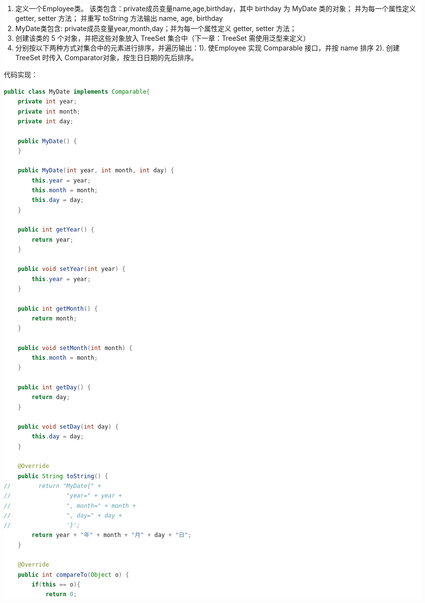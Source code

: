 1. 定义一个Employee类。
该类包含：private成员变量name,age,birthday，其中 birthday 为 MyDate 类的对象；
并为每一个属性定义 getter, setter 方法；
并重写 toString 方法输出 name, age, birthday
2. MyDate类包含:
private成员变量year,month,day；并为每一个属性定义 getter, setter 方法；
3. 创建该类的 5 个对象，并把这些对象放入 TreeSet 集合中（下一章：TreeSet 需使用泛型来定义）
4. 分别按以下两种方式对集合中的元素进行排序，并遍历输出：1). 使Employee 实现 Comparable 接口，并按 name 排序
2). 创建 TreeSet 时传入 Comparator对象，按生日日期的先后排序。

代码实现：
```java
public class MyDate implements Comparable{
    private int year;
    private int month;
    private int day;

    public MyDate() {
    }

    public MyDate(int year, int month, int day) {
        this.year = year;
        this.month = month;
        this.day = day;
    }

    public int getYear() {
        return year;
    }

    public void setYear(int year) {
        this.year = year;
    }

    public int getMonth() {
        return month;
    }

    public void setMonth(int month) {
        this.month = month;
    }

    public int getDay() {
        return day;
    }

    public void setDay(int day) {
        this.day = day;
    }

    @Override
    public String toString() {
//        return "MyDate{" +
//                "year=" + year +
//                ", month=" + month +
//                ", day=" + day +
//                '}';
        return year + "年" + month + "月" + day + "日";
    }

    @Override
    public int compareTo(Object o) {
        if(this == o){
            return 0;
```